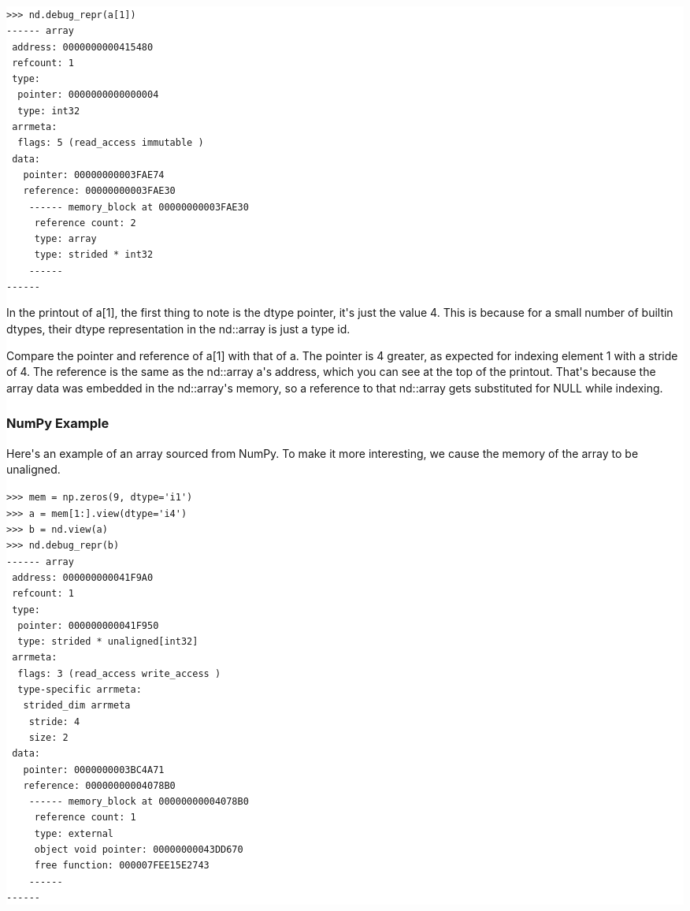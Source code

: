 
    >>> nd.debug_repr(a[1])
    ------ array
     address: 0000000000415480
     refcount: 1
     type:
      pointer: 0000000000000004
      type: int32
     arrmeta:
      flags: 5 (read_access immutable )
     data:
       pointer: 00000000003FAE74
       reference: 00000000003FAE30
        ------ memory_block at 00000000003FAE30
         reference count: 2
         type: array
         type: strided * int32
        ------
    ------


In the printout of a[1], the first thing to note is the
dtype pointer, it's just the value 4. This is because
for a small number of builtin dtypes, their dtype representation
in the nd::array is just a type id.

Compare the pointer and reference of a[1] with that of a.
The pointer is 4 greater, as expected for indexing element 1 with
a stride of 4. The reference is the same as the nd::array a's
address, which you can see at the top of the printout. That's because
the array data was embedded in the nd::array's memory, so a reference
to that nd::array gets substituted for NULL while indexing.

### NumPy Example

Here's an example of an array sourced from NumPy. To make it
more interesting, we cause the memory of the array to be unaligned.

    >>> mem = np.zeros(9, dtype='i1')
    >>> a = mem[1:].view(dtype='i4')
    >>> b = nd.view(a)
    >>> nd.debug_repr(b)
    ------ array
     address: 000000000041F9A0
     refcount: 1
     type:
      pointer: 000000000041F950
      type: strided * unaligned[int32]
     arrmeta:
      flags: 3 (read_access write_access )
      type-specific arrmeta:
       strided_dim arrmeta
        stride: 4
        size: 2
     data:
       pointer: 0000000003BC4A71
       reference: 00000000004078B0
        ------ memory_block at 00000000004078B0
         reference count: 1
         type: external
         object void pointer: 00000000043DD670
         free function: 000007FEE15E2743
        ------
    ------
